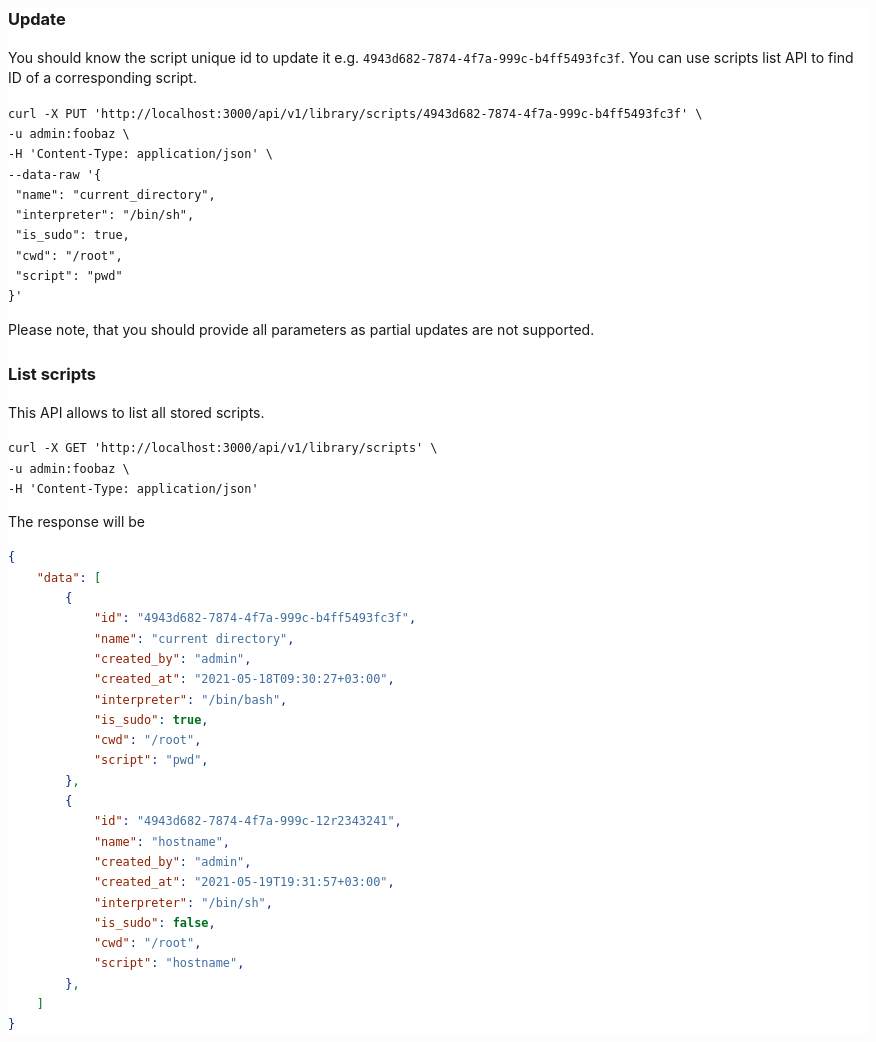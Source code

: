 ### Update

You should know the script unique id to update it e.g. `4943d682-7874-4f7a-999c-b4ff5493fc3f`.
You can use scripts list API to find ID of a corresponding script.

```shell
curl -X PUT 'http://localhost:3000/api/v1/library/scripts/4943d682-7874-4f7a-999c-b4ff5493fc3f' \
-u admin:foobaz \
-H 'Content-Type: application/json' \
--data-raw '{
 "name": "current_directory",
 "interpreter": "/bin/sh",
 "is_sudo": true,
 "cwd": "/root",
 "script": "pwd"
}'
```

Please note, that you should provide all parameters as partial updates are not supported.

### List scripts

This API allows to list all stored scripts.

```shell
curl -X GET 'http://localhost:3000/api/v1/library/scripts' \
-u admin:foobaz \
-H 'Content-Type: application/json'
```

The response will be

```json
{
    "data": [
        {
            "id": "4943d682-7874-4f7a-999c-b4ff5493fc3f",
            "name": "current directory",
            "created_by": "admin",
            "created_at": "2021-05-18T09:30:27+03:00",
            "interpreter": "/bin/bash",
            "is_sudo": true,
            "cwd": "/root",
            "script": "pwd",
        },
        {
            "id": "4943d682-7874-4f7a-999c-12r2343241",
            "name": "hostname",
            "created_by": "admin",
            "created_at": "2021-05-19T19:31:57+03:00",
            "interpreter": "/bin/sh",
            "is_sudo": false,
            "cwd": "/root",
            "script": "hostname",
        },
    ]
}
```
